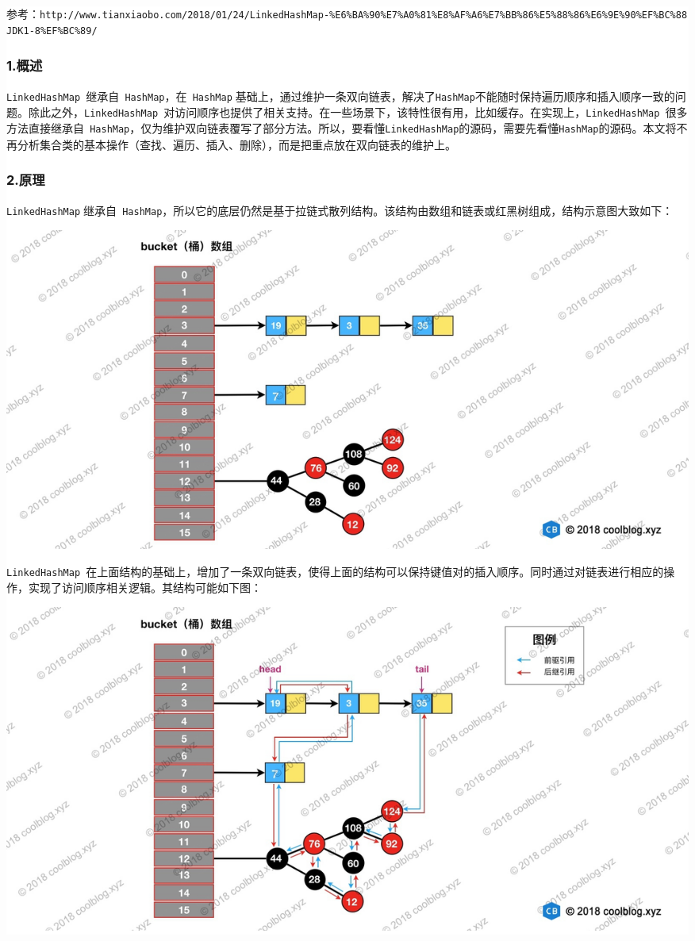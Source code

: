 参考：`http://www.tianxiaobo.com/2018/01/24/LinkedHashMap-%E6%BA%90%E7%A0%81%E8%AF%A6%E7%BB%86%E5%88%86%E6%9E%90%EF%BC%88JDK1-8%EF%BC%89/`



### 1.概述

`LinkedHashMap `继承自` HashMap`，在` HashMap` 基础上，通过维护一条双向链表，解决了` HashMap `不能随时保持遍历顺序和插入顺序一致的问题。除此之外，`LinkedHashMap `对访问顺序也提供了相关支持。在一些场景下，该特性很有用，比如缓存。在实现上，`LinkedHashMap `很多方法直接继承自` HashMap`，仅为维护双向链表覆写了部分方法。所以，要看懂` LinkedHashMap `的源码，需要先看懂` HashMap `的源码。本文将不再分析集合类的基本操作（查找、遍历、插入、删除），而是把重点放在双向链表的维护上。



### 2.原理

`LinkedHashMap` 继承自` HashMap`，所以它的底层仍然是基于拉链式散列结构。该结构由数组和链表或红黑树组成，结构示意图大致如下：

![LinkedHashMap继承HashMap结构](./assert/LinkedHashMap继承HashMap结构.jpg)

`LinkedHashMap `在上面结构的基础上，增加了一条双向链表，使得上面的结构可以保持键值对的插入顺序。同时通过对链表进行相应的操作，实现了访问顺序相关逻辑。其结构可能如下图：

![LinkedHashMap结构](./assert/LinkedHashMap结构.jpg)
